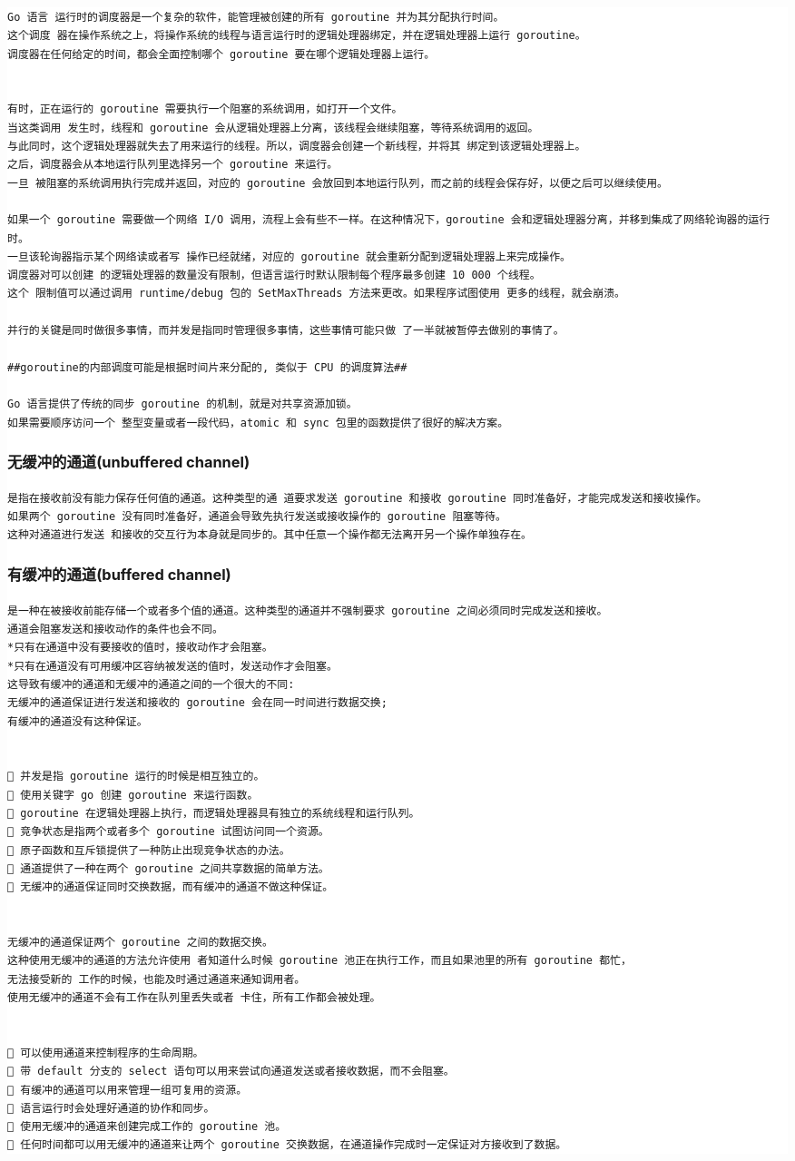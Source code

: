     Go 语言 运行时的调度器是一个复杂的软件，能管理被创建的所有 goroutine 并为其分配执行时间。
    这个调度 器在操作系统之上，将操作系统的线程与语言运行时的逻辑处理器绑定，并在逻辑处理器上运行 goroutine。
    调度器在任何给定的时间，都会全面控制哪个 goroutine 要在哪个逻辑处理器上运行。
    
    
    有时，正在运行的 goroutine 需要执行一个阻塞的系统调用，如打开一个文件。
    当这类调用 发生时，线程和 goroutine 会从逻辑处理器上分离，该线程会继续阻塞，等待系统调用的返回。 
    与此同时，这个逻辑处理器就失去了用来运行的线程。所以，调度器会创建一个新线程，并将其 绑定到该逻辑处理器上。
    之后，调度器会从本地运行队列里选择另一个 goroutine 来运行。
    一旦 被阻塞的系统调用执行完成并返回，对应的 goroutine 会放回到本地运行队列，而之前的线程会保存好，以便之后可以继续使用。
    
    如果一个 goroutine 需要做一个网络 I/O 调用，流程上会有些不一样。在这种情况下，goroutine 会和逻辑处理器分离，并移到集成了网络轮询器的运行时。
    一旦该轮询器指示某个网络读或者写 操作已经就绪，对应的 goroutine 就会重新分配到逻辑处理器上来完成操作。
    调度器对可以创建 的逻辑处理器的数量没有限制，但语言运行时默认限制每个程序最多创建 10 000 个线程。
    这个 限制值可以通过调用 runtime/debug 包的 SetMaxThreads 方法来更改。如果程序试图使用 更多的线程，就会崩溃。
    
    并行的关键是同时做很多事情，而并发是指同时管理很多事情，这些事情可能只做 了一半就被暂停去做别的事情了。
    
    ##goroutine的内部调度可能是根据时间片来分配的, 类似于 CPU 的调度算法##
   
    Go 语言提供了传统的同步 goroutine 的机制，就是对共享资源加锁。
    如果需要顺序访问一个 整型变量或者一段代码，atomic 和 sync 包里的函数提供了很好的解决方案。
   
### 无缓冲的通道(unbuffered channel)
    是指在接收前没有能力保存任何值的通道。这种类型的通 道要求发送 goroutine 和接收 goroutine 同时准备好，才能完成发送和接收操作。
    如果两个 goroutine 没有同时准备好，通道会导致先执行发送或接收操作的 goroutine 阻塞等待。
    这种对通道进行发送 和接收的交互行为本身就是同步的。其中任意一个操作都无法离开另一个操作单独存在。
    
### 有缓冲的通道(buffered channel)
    是一种在被接收前能存储一个或者多个值的通道。这种类型的通道并不强制要求 goroutine 之间必须同时完成发送和接收。
    通道会阻塞发送和接收动作的条件也会不同。
    *只有在通道中没有要接收的值时，接收动作才会阻塞。
    *只有在通道没有可用缓冲区容纳被发送的值时，发送动作才会阻塞。
    这导致有缓冲的通道和无缓冲的通道之间的一个很大的不同:
    无缓冲的通道保证进行发送和接收的 goroutine 会在同一时间进行数据交换;
    有缓冲的通道没有这种保证。
    
    
     并发是指 goroutine 运行的时候是相互独立的。
     使用关键字 go 创建 goroutine 来运行函数。
     goroutine 在逻辑处理器上执行，而逻辑处理器具有独立的系统线程和运行队列。 
     竞争状态是指两个或者多个 goroutine 试图访问同一个资源。 
     原子函数和互斥锁提供了一种防止出现竞争状态的办法。 
     通道提供了一种在两个 goroutine 之间共享数据的简单方法。
     无缓冲的通道保证同时交换数据，而有缓冲的通道不做这种保证。
    
    
    无缓冲的通道保证两个 goroutine 之间的数据交换。
    这种使用无缓冲的通道的方法允许使用 者知道什么时候 goroutine 池正在执行工作，而且如果池里的所有 goroutine 都忙，
    无法接受新的 工作的时候，也能及时通过通道来通知调用者。
    使用无缓冲的通道不会有工作在队列里丢失或者 卡住，所有工作都会被处理。
    
    
     可以使用通道来控制程序的生命周期。
     带 default 分支的 select 语句可以用来尝试向通道发送或者接收数据，而不会阻塞。
     有缓冲的通道可以用来管理一组可复用的资源。
     语言运行时会处理好通道的协作和同步。
     使用无缓冲的通道来创建完成工作的 goroutine 池。 
     任何时间都可以用无缓冲的通道来让两个 goroutine 交换数据，在通道操作完成时一定保证对方接收到了数据。
    